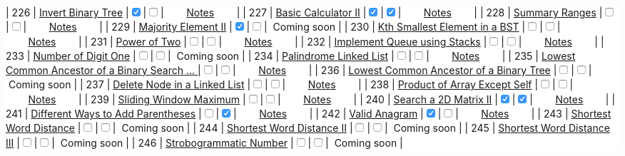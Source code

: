 | 226 | [Invert Binary Tree](problems/226.Invert_Binary_Tree) |  ![](src/done.png) | ![](src/yet.png) |&nbsp;&nbsp;&nbsp;&nbsp;&nbsp;&nbsp;&nbsp;&nbsp;[Notes](/problems/226.Invert_Binary_Tree)&nbsp;&nbsp;&nbsp;&nbsp;&nbsp;&nbsp;&nbsp;&nbsp;|
| 227 | [Basic Calculator II](problems/227.Basic_Calculator_II) |  ![](src/done.png) | ![](src/done.png) |&nbsp;&nbsp;&nbsp;&nbsp;&nbsp;&nbsp;&nbsp;&nbsp;[Notes](/problems/227.Basic_Calculator_II)&nbsp;&nbsp;&nbsp;&nbsp;&nbsp;&nbsp;&nbsp;&nbsp;|
| 228 | [Summary Ranges](problems/228.Summary_Ranges) |  ![](src/yet.png) | ![](src/yet.png) |&nbsp;&nbsp;&nbsp;&nbsp;&nbsp;&nbsp;&nbsp;&nbsp;[Notes](/problems/228.Summary_Ranges)&nbsp;&nbsp;&nbsp;&nbsp;&nbsp;&nbsp;&nbsp;&nbsp;|
| 229 | [Majority Element II](problems/229.Majority_Element_II) |  ![](src/done.png) | ![](src/yet.png) | &nbsp;Coming soon |
| 230 | [Kth Smallest Element in a BST](problems/230.Kth_Smallest_Element_in_a_BST) |  ![](src/yet.png) | ![](src/yet.png) |&nbsp;&nbsp;&nbsp;&nbsp;&nbsp;&nbsp;&nbsp;&nbsp;[Notes](/problems/230.Kth_Smallest_Element_in_a_BST)&nbsp;&nbsp;&nbsp;&nbsp;&nbsp;&nbsp;&nbsp;&nbsp;|
| 231 | [Power of Two](problems/231.Power_of_Two) |  ![](src/yet.png) | ![](src/yet.png) |&nbsp;&nbsp;&nbsp;&nbsp;&nbsp;&nbsp;&nbsp;&nbsp;[Notes](/problems/231.Power_of_Two)&nbsp;&nbsp;&nbsp;&nbsp;&nbsp;&nbsp;&nbsp;&nbsp;|
| 232 | [Implement Queue using Stacks](problems/232.Implement_Queue_using_Stacks) |  ![](src/yet.png) | ![](src/yet.png) |&nbsp;&nbsp;&nbsp;&nbsp;&nbsp;&nbsp;&nbsp;&nbsp;[Notes](/problems/232.Implement_Queue_using_Stacks)&nbsp;&nbsp;&nbsp;&nbsp;&nbsp;&nbsp;&nbsp;&nbsp;|
| 233 | [Number of Digit One](problems/233.Number_of_Digit_One) |  ![](src/yet.png) | ![](src/yet.png) | &nbsp;Coming soon |
| 234 | [Palindrome Linked List](problems/234.Palindrome_Linked_List) |  ![](src/yet.png) | ![](src/yet.png) |&nbsp;&nbsp;&nbsp;&nbsp;&nbsp;&nbsp;&nbsp;&nbsp;[Notes](/problems/234.Palindrome_Linked_List)&nbsp;&nbsp;&nbsp;&nbsp;&nbsp;&nbsp;&nbsp;&nbsp;|
| 235 | [Lowest Common Ancestor of a Binary Search ... ](problems/235.Lowest_Common_Ancestor_of_a_Binary_Search_Tree) |  ![](src/yet.png) | ![](src/yet.png) |&nbsp;&nbsp;&nbsp;&nbsp;&nbsp;&nbsp;&nbsp;&nbsp;[Notes](/problems/235.Lowest_Common_Ancestor_of_a_Binary_Search_Tree)&nbsp;&nbsp;&nbsp;&nbsp;&nbsp;&nbsp;&nbsp;&nbsp;|
| 236 | [Lowest Common Ancestor of a Binary Tree](problems/236.Lowest_Common_Ancestor_of_a_Binary_Tree) |  ![](src/yet.png) | ![](src/yet.png) | &nbsp;Coming soon |
| 237 | [Delete Node in a Linked List](problems/237.Delete_Node_in_a_Linked_List) |  ![](src/yet.png) | ![](src/yet.png) |&nbsp;&nbsp;&nbsp;&nbsp;&nbsp;&nbsp;&nbsp;&nbsp;[Notes](/problems/237.Delete_Node_in_a_Linked_List)&nbsp;&nbsp;&nbsp;&nbsp;&nbsp;&nbsp;&nbsp;&nbsp;|
| 238 | [Product of Array Except Self](problems/238.Product_of_Array_Except_Self) |  ![](src/yet.png) | ![](src/yet.png) |&nbsp;&nbsp;&nbsp;&nbsp;&nbsp;&nbsp;&nbsp;&nbsp;[Notes](/problems/238.Product_of_Array_Except_Self)&nbsp;&nbsp;&nbsp;&nbsp;&nbsp;&nbsp;&nbsp;&nbsp;|
| 239 | [Sliding Window Maximum](problems/239.Sliding_Window_Maximum) |  ![](src/yet.png) | ![](src/yet.png) |&nbsp;&nbsp;&nbsp;&nbsp;&nbsp;&nbsp;&nbsp;&nbsp;[Notes](/problems/239.Sliding_Window_Maximum)&nbsp;&nbsp;&nbsp;&nbsp;&nbsp;&nbsp;&nbsp;&nbsp;|
| 240 | [Search a 2D Matrix II](problems/240.Search_a_2D_Matrix_II) |  ![](src/done.png) | ![](src/done.png) |&nbsp;&nbsp;&nbsp;&nbsp;&nbsp;&nbsp;&nbsp;&nbsp;[Notes](/problems/240.Search_a_2D_Matrix_II)&nbsp;&nbsp;&nbsp;&nbsp;&nbsp;&nbsp;&nbsp;&nbsp;|
| 241 | [Different Ways to Add Parentheses](problems/241.Different_Ways_to_Add_Parentheses) |  ![](src/yet.png) | ![](src/done.png) |&nbsp;&nbsp;&nbsp;&nbsp;&nbsp;&nbsp;&nbsp;&nbsp;[Notes](/problems/241.Different_Ways_to_Add_Parentheses)&nbsp;&nbsp;&nbsp;&nbsp;&nbsp;&nbsp;&nbsp;&nbsp;|
| 242 | [Valid Anagram](problems/242.Valid_Anagram) |  ![](src/done.png) | ![](src/yet.png) |&nbsp;&nbsp;&nbsp;&nbsp;&nbsp;&nbsp;&nbsp;&nbsp;[Notes](/problems/242.Valid_Anagram)&nbsp;&nbsp;&nbsp;&nbsp;&nbsp;&nbsp;&nbsp;&nbsp;|
| 243 | [Shortest Word Distance](problems/243.Shortest_Word_Distance) |  ![](src/yet.png) | ![](src/yet.png) | &nbsp;Coming soon |
| 244 | [Shortest Word Distance II](problems/244.Shortest_Word_Distance_II) |  ![](src/yet.png) | ![](src/yet.png) | &nbsp;Coming soon |
| 245 | [Shortest Word Distance III](problems/245.Shortest_Word_Distance_III) |  ![](src/yet.png) | ![](src/yet.png) | &nbsp;Coming soon |
| 246 | [Strobogrammatic Number](problems/246.Strobogrammatic_Number) |  ![](src/yet.png) | ![](src/yet.png) | &nbsp;Coming soon |